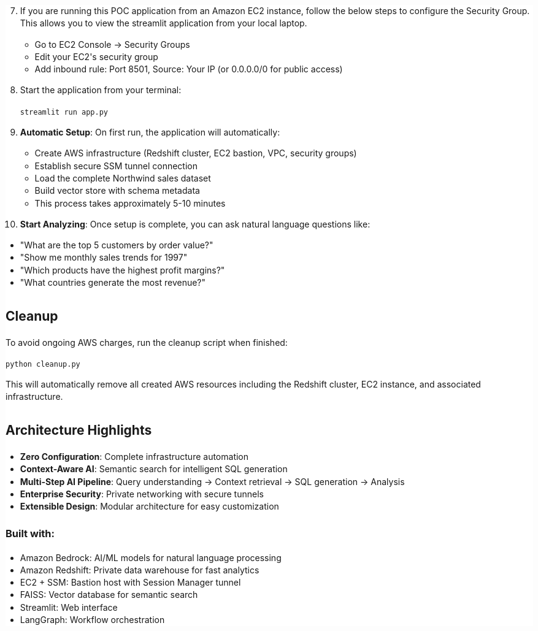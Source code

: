 7. If you are running this POC application from an Amazon EC2 instance, follow the below steps to configure the Security Group. This allows you to view the streamlit application from your local laptop. 

    - Go to EC2 Console → Security Groups
    - Edit your EC2's security group
    - Add inbound rule: Port 8501, Source: Your IP (or 0.0.0.0/0 for public access)

8. Start the application from your terminal:
    ```bash
    streamlit run app.py
    ```

9. **Automatic Setup**: On first run, the application will automatically:
   - Create AWS infrastructure (Redshift cluster, EC2 bastion, VPC, security groups)
   - Establish secure SSM tunnel connection
   - Load the complete Northwind sales dataset
   - Build vector store with schema metadata
   - This process takes approximately 5-10 minutes

10. **Start Analyzing**: Once setup is complete, you can ask natural language questions like:
   - "What are the top 5 customers by order value?"
   - "Show me monthly sales trends for 1997"
   - "Which products have the highest profit margins?"
   - "What countries generate the most revenue?"


## Cleanup

To avoid ongoing AWS charges, run the cleanup script when finished:

```bash
python cleanup.py
```

This will automatically remove all created AWS resources including the Redshift cluster, EC2 instance, and associated infrastructure.

## Architecture Highlights

- **Zero Configuration**: Complete infrastructure automation
- **Context-Aware AI**: Semantic search for intelligent SQL generation
- **Multi-Step AI Pipeline**: Query understanding → Context retrieval → SQL generation → Analysis
- **Enterprise Security**: Private networking with secure tunnels
- **Extensible Design**: Modular architecture for easy customization


### Built with:

- Amazon Bedrock: AI/ML models for natural language processing
- Amazon Redshift: Private data warehouse for fast analytics
- EC2 + SSM: Bastion host with Session Manager tunnel
- FAISS: Vector database for semantic search
- Streamlit: Web interface
- LangGraph: Workflow orchestration
